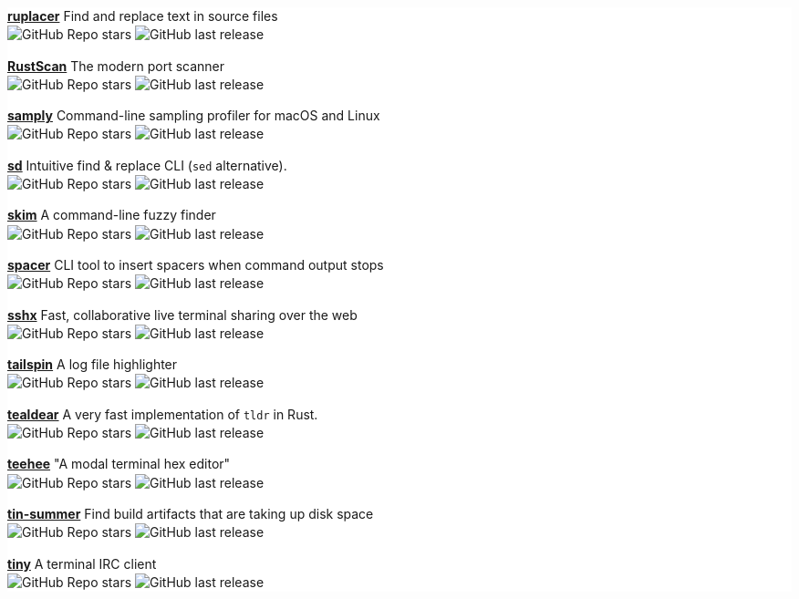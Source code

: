 **[ruplacer](https://github.com/your-tools/ruplacer)**
Find and replace text in source files
<br>![GitHub Repo stars](https://img.shields.io/github/stars/your-tools/ruplacer?style=flat) ![GitHub last release](https://img.shields.io/github/release-date/your-tools/ruplacer?style=flat)

**[RustScan](https://github.com/RustScan/RustScan)**
The modern port scanner
<br>![GitHub Repo stars](https://img.shields.io/github/stars/RustScan/RustScan?style=flat) ![GitHub last release](https://img.shields.io/github/release-date/RustScan/RustScan?style=flat)

**[samply](https://github.com/mstange/samply)**
Command-line sampling profiler for macOS and Linux 
<br>![GitHub Repo stars](https://img.shields.io/github/stars/mstange/samply?style=flat) ![GitHub last release](https://img.shields.io/github/release-date/mstange/samply?style=flat)

**[sd](https://github.com/chmln/sd)**
Intuitive find & replace CLI (`sed` alternative).
<br>![GitHub Repo stars](https://img.shields.io/github/stars/chmln/sd?style=flat) ![GitHub last release](https://img.shields.io/github/release-date/chmln/sd?style=flat)

**[skim](https://github.com/lotabout/skim)**
A command-line fuzzy finder
<br>![GitHub Repo stars](https://img.shields.io/github/stars/lotabout/skim?style=flat) ![GitHub last release](https://img.shields.io/github/release-date/lotabout/skim?style=flat)

**[spacer](https://github.com/samwho/spacer)**
CLI tool to insert spacers when command output stops
<br>![GitHub Repo stars](https://img.shields.io/github/stars/samwho/spacer?style=flat) ![GitHub last release](https://img.shields.io/github/release-date/samwho/spacer?style=flat)

**[sshx](https://github.com/ekzhang/sshx)**
Fast, collaborative live terminal sharing over the web
<br>![GitHub Repo stars](https://img.shields.io/github/stars/ekzhang/sshx?style=flat) ![GitHub last release](https://img.shields.io/github/release-date/ekzhang/sshx?style=flat)

**[tailspin](https://github.com/bensadeh/tailspin)**
A log file highlighter 
<br>![GitHub Repo stars](https://img.shields.io/github/stars/bensadeh/tailspin?style=flat) ![GitHub last release](https://img.shields.io/github/release-date/bensadeh/tailspin?style=flat)

**[tealdear](https://github.com/dbrgn/tealdeer)**
A very fast implementation of `tldr` in Rust.
<br>![GitHub Repo stars](https://img.shields.io/github/stars/dbrgn/tealdeer?style=flat) ![GitHub last release](https://img.shields.io/github/release-date/dbrgn/tealdeer?style=flat)

**[teehee](https://github.com/Gskartwii/teehee)**
"A modal terminal hex editor"
<br>![GitHub Repo stars](https://img.shields.io/github/stars/Gskartwii/teehee?style=flat) ![GitHub last release](https://img.shields.io/github/release-date/Gskartwii/teehee?style=flat)

**[tin-summer](https://github.com/vmchale/tin-summer)**
Find build artifacts that are taking up disk space
<br>![GitHub Repo stars](https://img.shields.io/github/stars/vmchale/tin-summer?style=flat) ![GitHub last release](https://img.shields.io/github/release-date/vmchale/tin-summer?style=flat)

**[tiny](https://github.com/osa1/tiny)**
A terminal IRC client
<br>![GitHub Repo stars](https://img.shields.io/github/stars/osa1/tiny?style=flat) ![GitHub last release](https://img.shields.io/github/release-date/osa1/tiny?style=flat)
